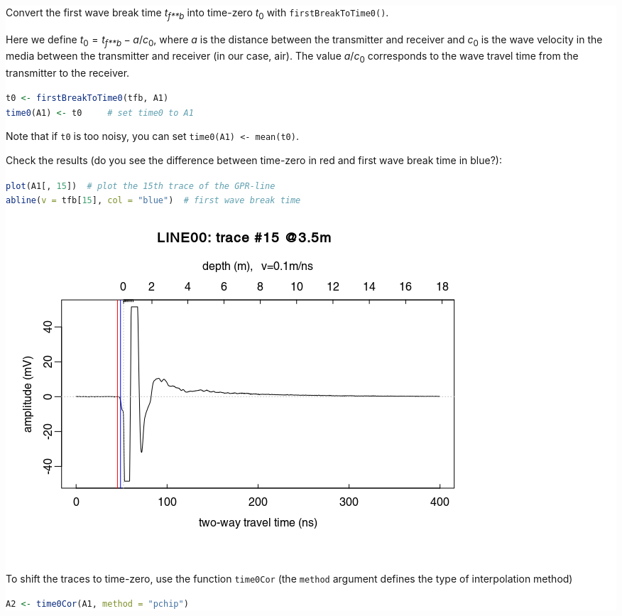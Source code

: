 Convert the first wave break time *t*<sub>*f**b*</sub> into time-zero *t*<sub>0</sub> with `firstBreakToTime0()`.

Here we define *t*<sub>0</sub> = *t*<sub>*f**b*</sub> − *a*/*c*<sub>0</sub>, where *a* is the distance between the transmitter and receiver and *c*<sub>0</sub> is the wave velocity in the media between the transmitter and receiver (in our case, air). The value *a*/*c*<sub>0</sub> corresponds to the wave travel time from the transmitter to the receiver.

``` r
t0 <- firstBreakToTime0(tfb, A1)
time0(A1) <- t0     # set time0 to A1
```

Note that if `t0` is too noisy, you can set `time0(A1) <- mean(t0)`.

Check the results (do you see the difference between time-zero in red and first wave break time in blue?):

``` r
plot(A1[, 15])  # plot the 15th trace of the GPR-line
abline(v = tfb[15], col = "blue")  # first wave break time
```

![plot single trace with time0 and first wave break time](01_RGPR_tutorial_basic-processing_files/figure-markdown_github-tex_math_single_backslash/time0_check-1.png)

To shift the traces to time-zero, use the function `time0Cor` (the `method` argument defines the type of interpolation method)

``` r
A2 <- time0Cor(A1, method = "pchip")
```

